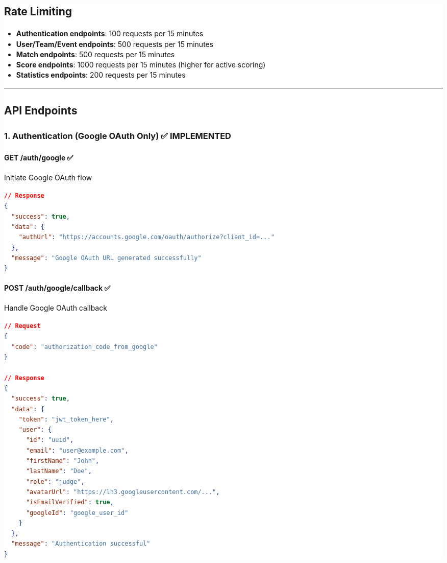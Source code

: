## Rate Limiting
- **Authentication endpoints**: 100 requests per 15 minutes
- **User/Team/Event endpoints**: 500 requests per 15 minutes  
- **Match endpoints**: 500 requests per 15 minutes
- **Score endpoints**: 1000 requests per 15 minutes (higher for active scoring)
- **Statistics endpoints**: 200 requests per 15 minutes

---

## API Endpoints

### 1. Authentication (Google OAuth Only) ✅ **IMPLEMENTED**

#### GET /auth/google ✅
Initiate Google OAuth flow
```json
// Response
{
  "success": true,
  "data": {
    "authUrl": "https://accounts.google.com/oauth/authorize?client_id=..."
  },
  "message": "Google OAuth URL generated successfully"
}
```

#### POST /auth/google/callback ✅
Handle Google OAuth callback
```json
// Request
{
  "code": "authorization_code_from_google"
}

// Response
{
  "success": true,
  "data": {
    "token": "jwt_token_here",
    "user": {
      "id": "uuid",
      "email": "user@example.com",
      "firstName": "John",
      "lastName": "Doe",
      "role": "judge",
      "avatarUrl": "https://lh3.googleusercontent.com/...",
      "isEmailVerified": true,
      "googleId": "google_user_id"
    }
  },
  "message": "Authentication successful"
}
```
